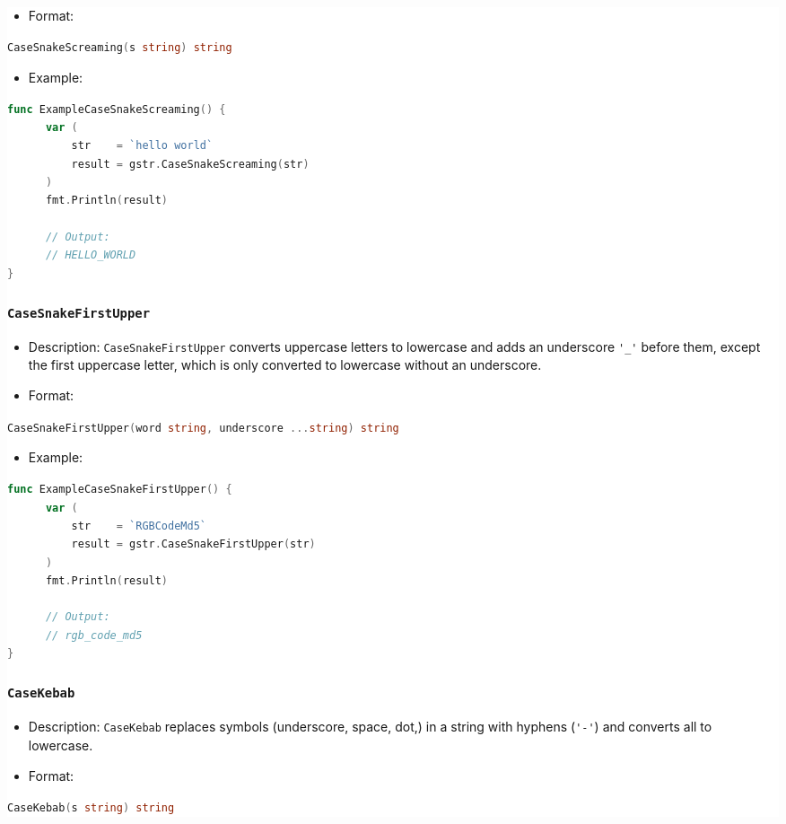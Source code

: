 - Format:

```go
CaseSnakeScreaming(s string) string
```

- Example:

```go
func ExampleCaseSnakeScreaming() {
      var (
          str    = `hello world`
          result = gstr.CaseSnakeScreaming(str)
      )
      fmt.Println(result)

      // Output:
      // HELLO_WORLD
}
```


### `CaseSnakeFirstUpper`

- Description: `CaseSnakeFirstUpper` converts uppercase letters to lowercase and adds an underscore `'_'` before them, except the first uppercase letter, which is only converted to lowercase without an underscore.

- Format:

```go
CaseSnakeFirstUpper(word string, underscore ...string) string
```

- Example:

```go
func ExampleCaseSnakeFirstUpper() {
      var (
          str    = `RGBCodeMd5`
          result = gstr.CaseSnakeFirstUpper(str)
      )
      fmt.Println(result)

      // Output:
      // rgb_code_md5
}
```


### `CaseKebab`

- Description: `CaseKebab` replaces symbols (underscore, space, dot,) in a string with hyphens (`'-'`) and converts all to lowercase.

- Format:

```go
CaseKebab(s string) string
```
